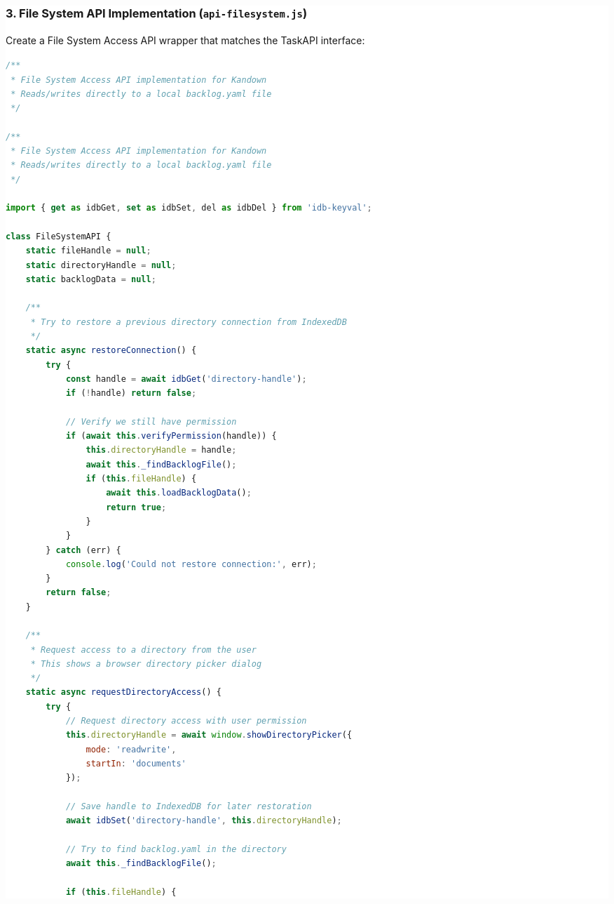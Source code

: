 ### 3. File System API Implementation (`api-filesystem.js`)

Create a File System Access API wrapper that matches the TaskAPI interface:

```javascript
/**
 * File System Access API implementation for Kandown
 * Reads/writes directly to a local backlog.yaml file
 */

/**
 * File System Access API implementation for Kandown
 * Reads/writes directly to a local backlog.yaml file
 */

import { get as idbGet, set as idbSet, del as idbDel } from 'idb-keyval';

class FileSystemAPI {
    static fileHandle = null;
    static directoryHandle = null;
    static backlogData = null;
    
    /**
     * Try to restore a previous directory connection from IndexedDB
     */
    static async restoreConnection() {
        try {
            const handle = await idbGet('directory-handle');
            if (!handle) return false;
            
            // Verify we still have permission
            if (await this.verifyPermission(handle)) {
                this.directoryHandle = handle;
                await this._findBacklogFile();
                if (this.fileHandle) {
                    await this.loadBacklogData();
                    return true;
                }
            }
        } catch (err) {
            console.log('Could not restore connection:', err);
        }
        return false;
    }
    
    /**
     * Request access to a directory from the user
     * This shows a browser directory picker dialog
     */
    static async requestDirectoryAccess() {
        try {
            // Request directory access with user permission
            this.directoryHandle = await window.showDirectoryPicker({
                mode: 'readwrite',
                startIn: 'documents'
            });
            
            // Save handle to IndexedDB for later restoration
            await idbSet('directory-handle', this.directoryHandle);
            
            // Try to find backlog.yaml in the directory
            await this._findBacklogFile();
            
            if (this.fileHandle) {
```